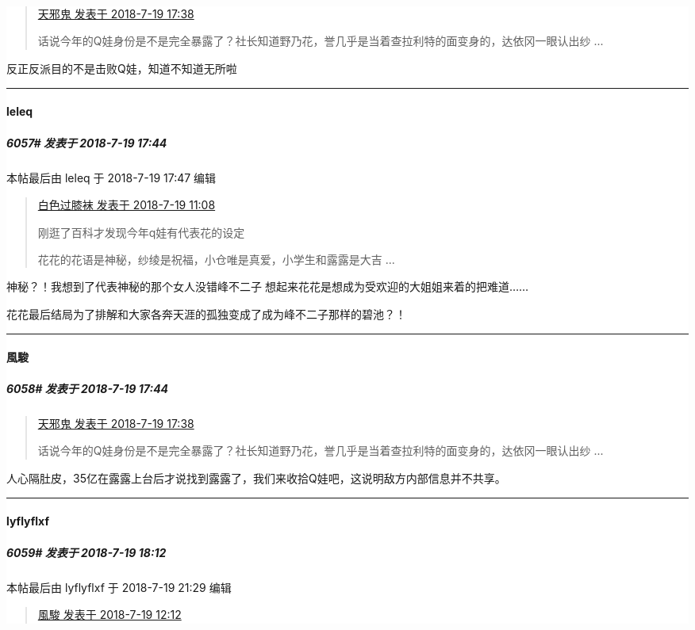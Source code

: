 

<blockquote><a href="httphttps://bbs.saraba1st.com/2b/forum.php?mod=redirect&amp;goto=findpost&amp;pid=40383835&amp;ptid=1553961" target="_blank">天邪鬼 发表于 2018-7-19 17:38</a>

话说今年的Q娃身份是不是完全暴露了？社长知道野乃花，誉几乎是当着查拉利特的面变身的，达依冈一眼认出纱 ...</blockquote>
反正反派目的不是击败Q娃，知道不知道无所啦







*****

####  leleq  
##### 6057#       发表于 2018-7-19 17:44



 本帖最后由 leleq 于 2018-7-19 17:47 编辑 
<blockquote><a href="httphttps://bbs.saraba1st.com/2b/forum.php?mod=redirect&amp;goto=findpost&amp;pid=40379679&amp;ptid=1553961" target="_blank">白色过膝袜 发表于 2018-7-19 11:08</a>

刚逛了百科才发现今年q娃有代表花的设定

花花的花语是神秘，纱绫是祝福，小仓唯是真爱，小学生和露露是大吉 ...</blockquote>
神秘？！我想到了代表神秘的那个女人没错峰不二子 想起来花花是想成为受欢迎的大姐姐来着的把难道……

花花最后结局为了排解和大家各奔天涯的孤独变成了成为峰不二子那样的碧池？！







*****

####  風駿  
##### 6058#       发表于 2018-7-19 17:44



<blockquote><a href="httphttps://bbs.saraba1st.com/2b/forum.php?mod=redirect&amp;goto=findpost&amp;pid=40383835&amp;ptid=1553961" target="_blank">天邪鬼 发表于 2018-7-19 17:38</a>

话说今年的Q娃身份是不是完全暴露了？社长知道野乃花，誉几乎是当着查拉利特的面变身的，达依冈一眼认出纱 ...</blockquote>
人心隔肚皮，35亿在露露上台后才说找到露露了，我们来收拾Q娃吧，这说明敌方内部信息并不共享。







*****

####  lyflyflxf  
##### 6059#       发表于 2018-7-19 18:12



 本帖最后由 lyflyflxf 于 2018-7-19 21:29 编辑 
<blockquote><a href="httphttps://bbs.saraba1st.com/2b/forum.php?mod=redirect&amp;goto=findpost&amp;pid=40380457&amp;ptid=1553961" target="_blank">風駿 发表于 2018-7-19 12:12</a>
